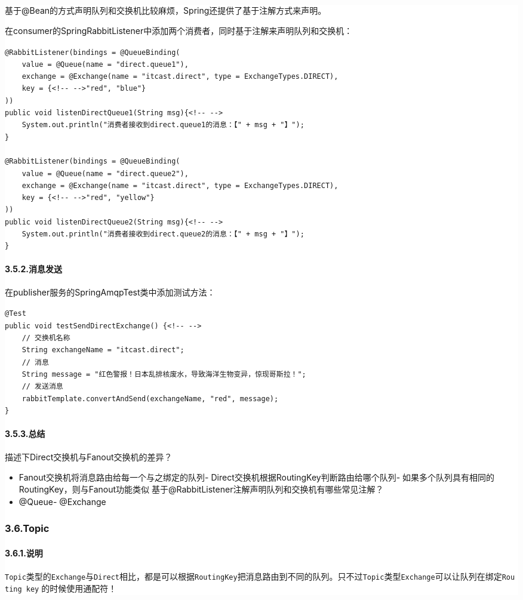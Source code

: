 基于@Bean的方式声明队列和交换机比较麻烦，Spring还提供了基于注解方式来声明。

在consumer的SpringRabbitListener中添加两个消费者，同时基于注解来声明队列和交换机：

```
@RabbitListener(bindings = @QueueBinding(
    value = @Queue(name = "direct.queue1"),
    exchange = @Exchange(name = "itcast.direct", type = ExchangeTypes.DIRECT),
    key = {<!-- -->"red", "blue"}
))
public void listenDirectQueue1(String msg){<!-- -->
    System.out.println("消费者接收到direct.queue1的消息：【" + msg + "】");
}

@RabbitListener(bindings = @QueueBinding(
    value = @Queue(name = "direct.queue2"),
    exchange = @Exchange(name = "itcast.direct", type = ExchangeTypes.DIRECT),
    key = {<!-- -->"red", "yellow"}
))
public void listenDirectQueue2(String msg){<!-- -->
    System.out.println("消费者接收到direct.queue2的消息：【" + msg + "】");
}

```

#### 3.5.2.消息发送

在publisher服务的SpringAmqpTest类中添加测试方法：

```
@Test
public void testSendDirectExchange() {<!-- -->
    // 交换机名称
    String exchangeName = "itcast.direct";
    // 消息
    String message = "红色警报！日本乱排核废水，导致海洋生物变异，惊现哥斯拉！";
    // 发送消息
    rabbitTemplate.convertAndSend(exchangeName, "red", message);
}

```

#### 3.5.3.总结

描述下Direct交换机与Fanout交换机的差异？
- Fanout交换机将消息路由给每一个与之绑定的队列- Direct交换机根据RoutingKey判断路由给哪个队列- 如果多个队列具有相同的RoutingKey，则与Fanout功能类似
基于@RabbitListener注解声明队列和交换机有哪些常见注解？
- @Queue- @Exchange
### 3.6.Topic

#### 3.6.1.说明

`Topic`类型的`Exchange`与`Direct`相比，都是可以根据`RoutingKey`把消息路由到不同的队列。只不过`Topic`类型`Exchange`可以让队列在绑定`Routing key` 的时候使用通配符！
